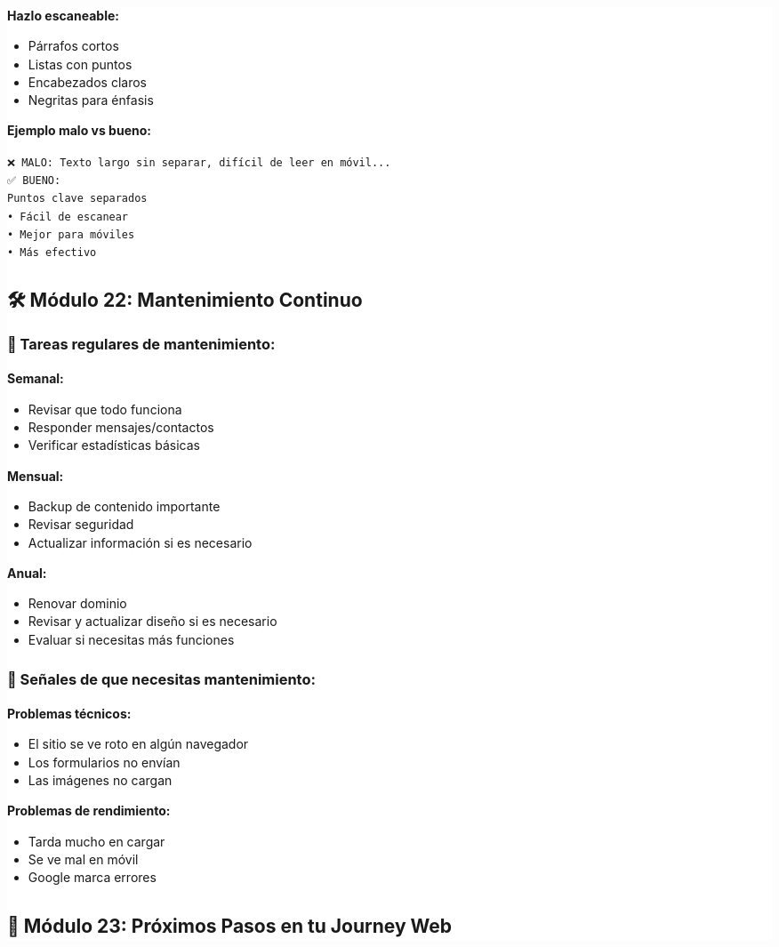 **Hazlo escaneable:**

- Párrafos cortos
- Listas con puntos
- Encabezados claros
- Negritas para énfasis

**Ejemplo malo vs bueno:**

```
❌ MALO: Texto largo sin separar, difícil de leer en móvil...
✅ BUENO:
Puntos clave separados
• Fácil de escanear
• Mejor para móviles
• Más efectivo
```

## 🛠️ Módulo 22: Mantenimiento Continuo

### 📅 Tareas regulares de mantenimiento:

**Semanal:**

- Revisar que todo funciona
- Responder mensajes/contactos
- Verificar estadísticas básicas

**Mensual:**

- Backup de contenido importante
- Revisar seguridad
- Actualizar información si es necesario

**Anual:**

- Renovar dominio
- Revisar y actualizar diseño si es necesario
- Evaluar si necesitas más funciones

### 🚨 Señales de que necesitas mantenimiento:

**Problemas técnicos:**

- El sitio se ve roto en algún navegador
- Los formularios no envían
- Las imágenes no cargan

**Problemas de rendimiento:**

- Tarda mucho en cargar
- Se ve mal en móvil
- Google marca errores

## 🎯 Módulo 23: Próximos Pasos en tu Journey Web

